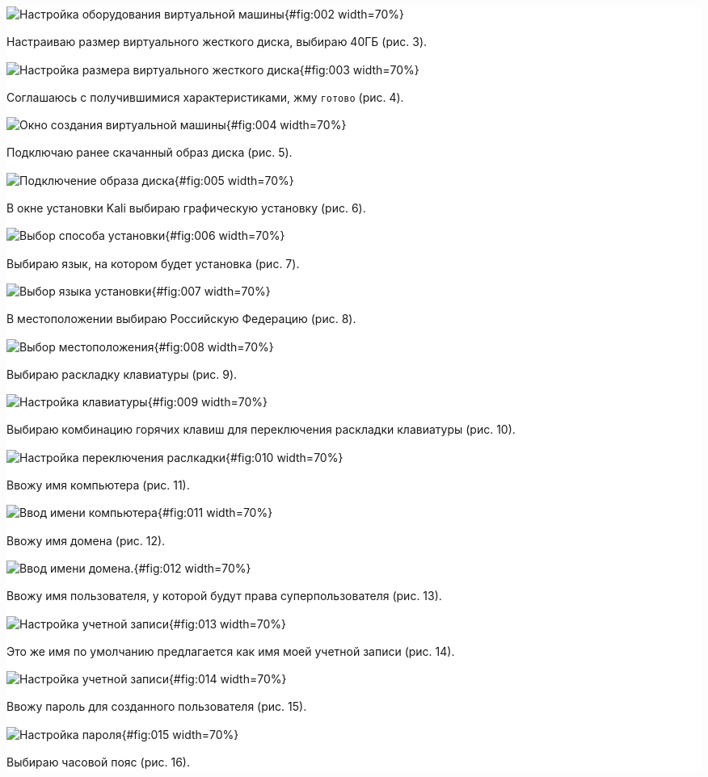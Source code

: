 ![Настройка оборудования виртуальной машины](image/2.PNG){#fig:002 width=70%}

Настраиваю размер виртуального жесткого диска, выбираю 40ГБ (рис. 3).

![Настройка размера виртуального жесткого диска](image/3.PNG){#fig:003 width=70%}

Соглашаюсь с получившимися характеристиками, жму `готово` (рис. 4).

![Окно создания виртуальной машины](image/4.PNG){#fig:004 width=70%}

Подключаю ранее скачанный образ диска (рис. 5).

![Подключение образа диска](image/5.PNG){#fig:005 width=70%}

В окне установки Kali выбираю графическую установку (рис. 6).

![Выбор способа установки](image/6.PNG){#fig:006 width=70%}

Выбираю язык, на котором будет установка (рис. 7).

![Выбор языка установки](image/7.PNG){#fig:007 width=70%}

В местоположении выбираю Российскую Федерацию (рис. 8).

![Выбор местоположения](image/8.PNG){#fig:008 width=70%}

Выбираю раскладку клавиатуры (рис. 9).

![Настройка клавиатуры](image/9.PNG){#fig:009 width=70%}

Выбираю комбинацию горячих клавиш для переключения раскладки клавиатуры (рис. 10).

![Настройка переключения раслкадки](image/10.PNG){#fig:010 width=70%}

Ввожу имя компьютера (рис. 11).

![Ввод имени компьютера](image/11.PNG){#fig:011 width=70%}

Ввожу имя домена (рис. 12).

![Ввод имени домена.](image/12.PNG){#fig:012 width=70%}

Ввожу имя пользователя, у которой будут права суперпользователя (рис. 13).

![Настройка учетной записи](image/13.PNG){#fig:013 width=70%}

Это же имя по умолчанию предлагается как имя моей учетной записи (рис. 14).

![Настройка учетной записи](image/14.PNG){#fig:014 width=70%}

Ввожу пароль для созданного пользователя (рис. 15).

![Настройка пароля](image/15.PNG){#fig:015 width=70%}

Выбираю часовой пояс (рис. 16).
